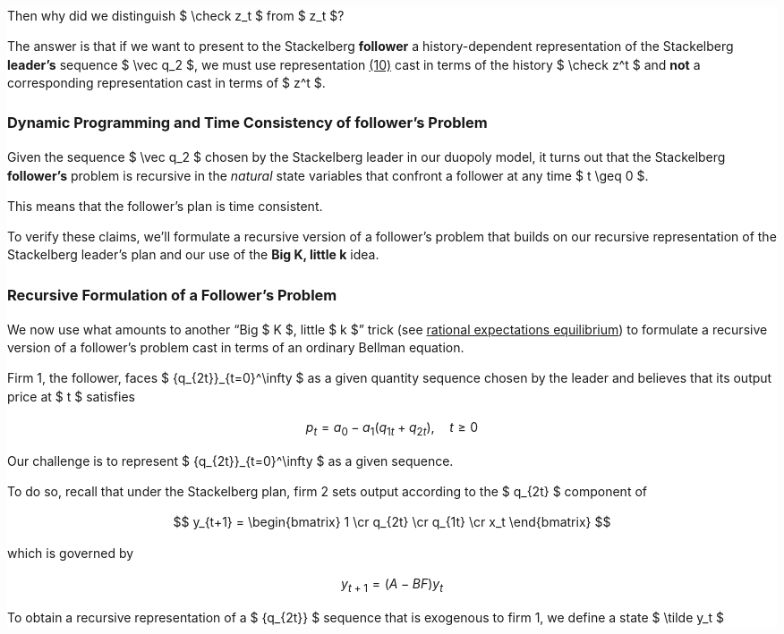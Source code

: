 Then why did we distinguish $ \check z_t $ from $ z_t $?

The answer is that if we want to present to the Stackelberg **follower**
a history-dependent representation of the Stackelberg **leader’s**
sequence $ \vec q_2 $, we must use representation
[(10)](#equation-finalrule) cast in terms of the history
$ \check z^t $ and **not** a corresponding representation cast in
terms of $ z^t $.


### Dynamic Programming and Time Consistency of **follower’s** Problem

Given the sequence $ \vec q_2 $ chosen by the Stackelberg leader in
our duopoly model, it turns out that the Stackelberg **follower’s**
problem is recursive in the *natural* state variables that confront a
follower at any time $ t \geq 0 $.

This means that the follower’s plan is time consistent.

To verify these claims, we’ll formulate a recursive version of a
follower’s problem that builds on our recursive representation of the
Stackelberg leader’s plan and our use of the **Big K, little k** idea.


### Recursive Formulation of a Follower’s Problem

We now use what amounts to another “Big $ K $, little $ k $” trick (see
[rational expectations equilibrium](https://python-intro.quantecon.org/rational_expectations.html))
to formulate a recursive version of a follower’s problem cast in terms
of an ordinary Bellman equation.

Firm 1, the follower, faces $ \{q_{2t}\}_{t=0}^\infty $ as
a given quantity sequence chosen by the leader and believes that its
output price at $ t $ satisfies

$$
p_t  = a_0 - a_1 ( q_{1t} + q_{2t})  , \quad t \geq 0
$$

Our challenge is to represent $ \{q_{2t}\}_{t=0}^\infty $ as
a given sequence.

To do so, recall that under the Stackelberg plan, firm 2 sets output
according to the $ q_{2t} $ component of

$$
y_{t+1} = \begin{bmatrix}  1 \cr q_{2t} \cr q_{1t} \cr x_t \end{bmatrix}
$$

which is governed by

$$
y_{t+1} = (A - BF) y_t
$$

To obtain a recursive representation of a $ \{q_{2t}\} $ sequence
that is exogenous to firm 1, we define a state $ \tilde y_t $
